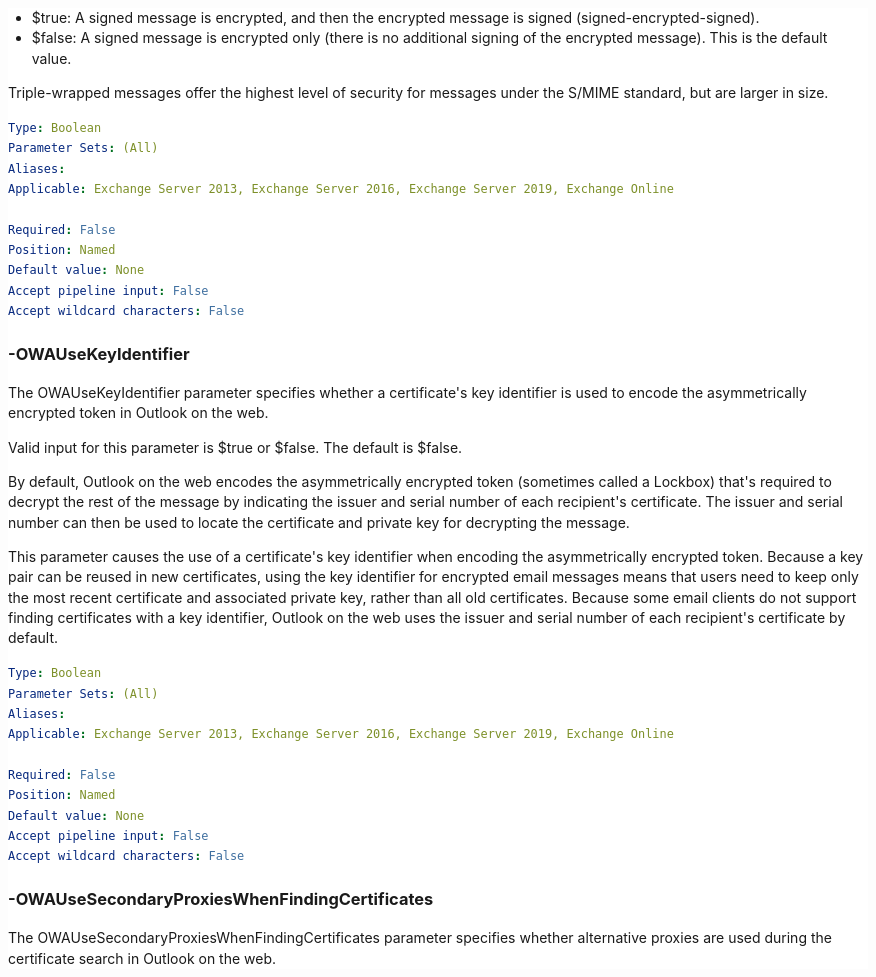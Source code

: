 - $true: A signed message is encrypted, and then the encrypted message is signed (signed-encrypted-signed).
- $false: A signed message is encrypted only (there is no additional signing of the encrypted message). This is the default value.

Triple-wrapped messages offer the highest level of security for messages under the S/MIME standard, but are larger in size.

```yaml
Type: Boolean
Parameter Sets: (All)
Aliases:
Applicable: Exchange Server 2013, Exchange Server 2016, Exchange Server 2019, Exchange Online

Required: False
Position: Named
Default value: None
Accept pipeline input: False
Accept wildcard characters: False
```

### -OWAUseKeyIdentifier
The OWAUseKeyIdentifier parameter specifies whether a certificate's key identifier is used to encode the asymmetrically encrypted token in Outlook on the web.

Valid input for this parameter is $true or $false. The default is $false.

By default, Outlook on the web encodes the asymmetrically encrypted token (sometimes called a Lockbox) that's required to decrypt the rest of the message by indicating the issuer and serial number of each recipient's certificate. The issuer and serial number can then be used to locate the certificate and private key for decrypting the message.

This parameter causes the use of a certificate's key identifier when encoding the asymmetrically encrypted token. Because a key pair can be reused in new certificates, using the key identifier for encrypted email messages means that users need to keep only the most recent certificate and associated private key, rather than all old certificates. Because some email clients do not support finding certificates with a key identifier, Outlook on the web uses the issuer and serial number of each recipient's certificate by default.

```yaml
Type: Boolean
Parameter Sets: (All)
Aliases:
Applicable: Exchange Server 2013, Exchange Server 2016, Exchange Server 2019, Exchange Online

Required: False
Position: Named
Default value: None
Accept pipeline input: False
Accept wildcard characters: False
```

### -OWAUseSecondaryProxiesWhenFindingCertificates
The OWAUseSecondaryProxiesWhenFindingCertificates parameter specifies whether alternative proxies are used during the certificate search in Outlook on the web.
